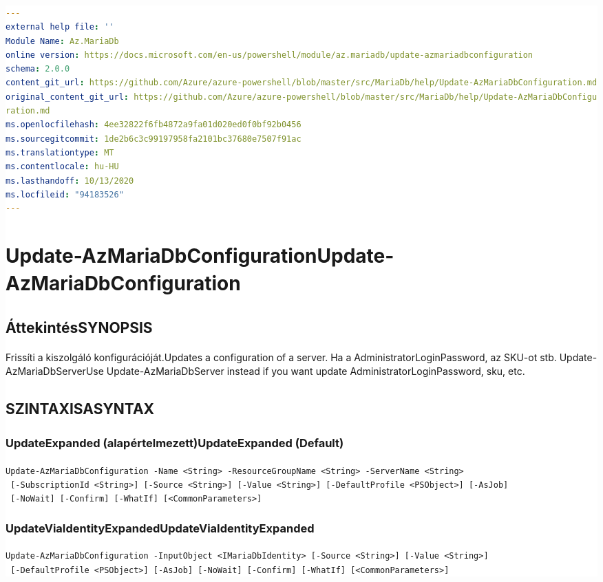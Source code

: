 ```yaml
---
external help file: ''
Module Name: Az.MariaDb
online version: https://docs.microsoft.com/en-us/powershell/module/az.mariadb/update-azmariadbconfiguration
schema: 2.0.0
content_git_url: https://github.com/Azure/azure-powershell/blob/master/src/MariaDb/help/Update-AzMariaDbConfiguration.md
original_content_git_url: https://github.com/Azure/azure-powershell/blob/master/src/MariaDb/help/Update-AzMariaDbConfiguration.md
ms.openlocfilehash: 4ee32822f6fb4872a9fa01d020ed0f0bf92b0456
ms.sourcegitcommit: 1de2b6c3c99197958fa2101bc37680e7507f91ac
ms.translationtype: MT
ms.contentlocale: hu-HU
ms.lasthandoff: 10/13/2020
ms.locfileid: "94183526"
---
```

# <span data-ttu-id="6b090-101">Update-AzMariaDbConfiguration</span><span class="sxs-lookup"><span data-stu-id="6b090-101">Update-AzMariaDbConfiguration</span></span>

## <span data-ttu-id="6b090-102">Áttekintés</span><span class="sxs-lookup"><span data-stu-id="6b090-102">SYNOPSIS</span></span>
<span data-ttu-id="6b090-103">Frissíti a kiszolgáló konfigurációját.</span><span class="sxs-lookup"><span data-stu-id="6b090-103">Updates a configuration of a server.</span></span>
<span data-ttu-id="6b090-104">Ha a AdministratorLoginPassword, az SKU-ot stb. Update-AzMariaDbServer</span><span class="sxs-lookup"><span data-stu-id="6b090-104">Use Update-AzMariaDbServer instead if you want update AdministratorLoginPassword, sku, etc.</span></span>

## <span data-ttu-id="6b090-105">SZINTAXISA</span><span class="sxs-lookup"><span data-stu-id="6b090-105">SYNTAX</span></span>

### <span data-ttu-id="6b090-106">UpdateExpanded (alapértelmezett)</span><span class="sxs-lookup"><span data-stu-id="6b090-106">UpdateExpanded (Default)</span></span>
```
Update-AzMariaDbConfiguration -Name <String> -ResourceGroupName <String> -ServerName <String>
 [-SubscriptionId <String>] [-Source <String>] [-Value <String>] [-DefaultProfile <PSObject>] [-AsJob]
 [-NoWait] [-Confirm] [-WhatIf] [<CommonParameters>]
```

### <span data-ttu-id="6b090-107">UpdateViaIdentityExpanded</span><span class="sxs-lookup"><span data-stu-id="6b090-107">UpdateViaIdentityExpanded</span></span>
```
Update-AzMariaDbConfiguration -InputObject <IMariaDbIdentity> [-Source <String>] [-Value <String>]
 [-DefaultProfile <PSObject>] [-AsJob] [-NoWait] [-Confirm] [-WhatIf] [<CommonParameters>]
```
